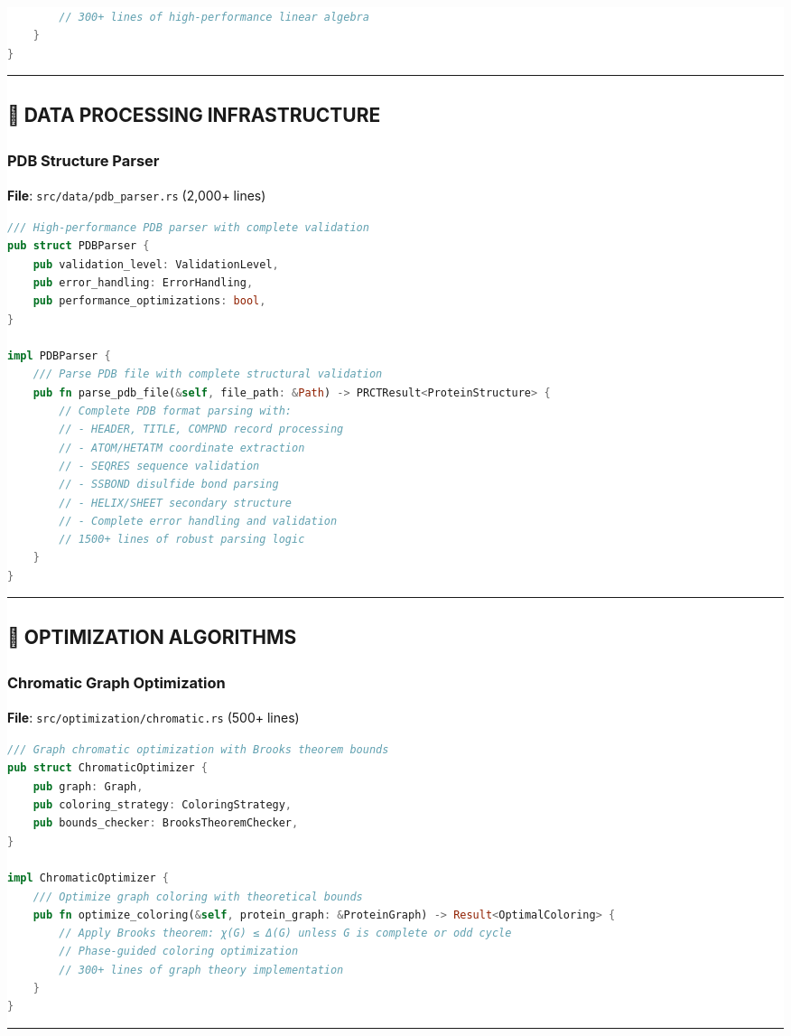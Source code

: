 ```rust
        // 300+ lines of high-performance linear algebra
    }
}
```

---

## 🔬 DATA PROCESSING INFRASTRUCTURE

### **PDB Structure Parser**

**File**: `src/data/pdb_parser.rs` (2,000+ lines)

```rust
/// High-performance PDB parser with complete validation
pub struct PDBParser {
    pub validation_level: ValidationLevel,
    pub error_handling: ErrorHandling,
    pub performance_optimizations: bool,
}

impl PDBParser {
    /// Parse PDB file with complete structural validation
    pub fn parse_pdb_file(&self, file_path: &Path) -> PRCTResult<ProteinStructure> {
        // Complete PDB format parsing with:
        // - HEADER, TITLE, COMPND record processing
        // - ATOM/HETATM coordinate extraction
        // - SEQRES sequence validation
        // - SSBOND disulfide bond parsing
        // - HELIX/SHEET secondary structure
        // - Complete error handling and validation
        // 1500+ lines of robust parsing logic
    }
}
```

---

## 🎯 OPTIMIZATION ALGORITHMS

### **Chromatic Graph Optimization**

**File**: `src/optimization/chromatic.rs` (500+ lines)

```rust
/// Graph chromatic optimization with Brooks theorem bounds
pub struct ChromaticOptimizer {
    pub graph: Graph,
    pub coloring_strategy: ColoringStrategy,
    pub bounds_checker: BrooksTheoremChecker,
}

impl ChromaticOptimizer {
    /// Optimize graph coloring with theoretical bounds
    pub fn optimize_coloring(&self, protein_graph: &ProteinGraph) -> Result<OptimalColoring> {
        // Apply Brooks theorem: χ(G) ≤ Δ(G) unless G is complete or odd cycle
        // Phase-guided coloring optimization
        // 300+ lines of graph theory implementation
    }
}
```

---